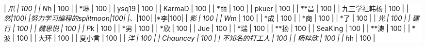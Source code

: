 | *爪   | 100    |
| N*h   | 100    |
| *琳   | 100    |
| ysq19   | 100    |
| KarmaD   | 100    |
| *丽   | 100    |
| pkuer   | 100    |
| **昌   | 100    |
| 九三学社韩杨   | 100    |
|*然|100|
|努力学习编程的splitmoon|100|
|*、|100|
|*李|100|
|	*影	|	100	|
|	W*m	|	100	|
|	*成	|	100	|
|	*商	|	100	|
|	*了	|	100	|
|	*光	|	100	|
|	建行	|	100	|
|	魏思悦	|	100	|
|	P*k	|	100	|
|	*男	|	100	|
|	*欣	|	100	|
|	Jue	|	100	|
|	*瑞	|	100	|
|	**扬	|	100	|
|	SeaKing	|	100	|
|	**涛	|	100	|
|	*波	|	100	|
|	大环	|	100	|
|	夏小言	|	100	|
|	*洋	|	100	|
|	Chauncey	|	100	|
|	不知名的打工人	|	100	|
|	杨梓欣	|	100	|
|	h*h	|	100	|